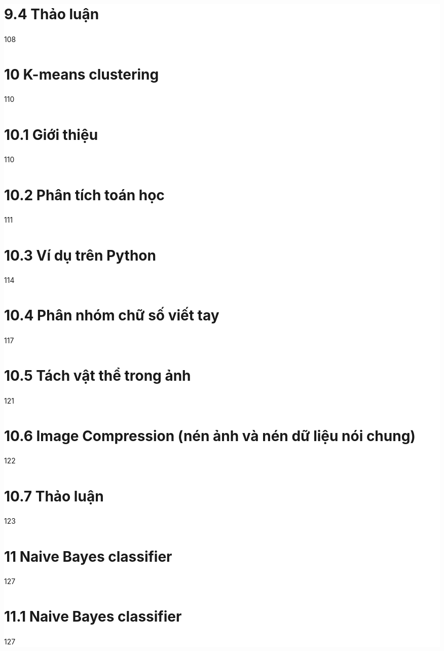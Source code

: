 # 9.4 Thảo luận

108

# 10 K-means clustering

110

# 10.1 Giới thiệu

110

# 10.2 Phân tích toán học

111

# 10.3 Ví dụ trên Python

114

# 10.4 Phân nhóm chữ số viết tay

117

# 10.5 Tách vật thể trong ảnh

121

# 10.6 Image Compression (nén ảnh và nén dữ liệu nói chung)

122

# 10.7 Thảo luận

123

# 11 Naive Bayes classifier

127

# 11.1 Naive Bayes classifier

127
